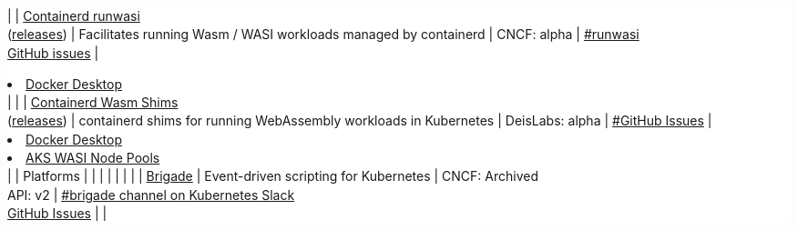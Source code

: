 |                                      | [Containerd runwasi](https://github.com/containerd/runwasi) <br> ([releases](https://github.com/containerd/runwasi/releases))                                                                                                                                                      | Facilitates running Wasm / WASI workloads managed by containerd                                                                                                                                                                                                               | CNCF: alpha                                                                                                                                                                                            | [#runwasi](https://opencontainers.slack.com/archives/C0LQVA03W) <br> [GitHub issues](https://github.com/containerd/runwasi/issues)                                                                                                                                                                                                                                                             | <li>[Docker Desktop](https://docs.docker.com/desktop/wasm/)</li>                                                                                                                                                                                                                                                              |
|                                      | [Containerd Wasm Shims](https://github.com/deislabs/containerd-wasm-shims) <br> ([releases](https://github.com/deislabs/containerd-wasm-shims/releases))                                                                                                                           | containerd shims for running WebAssembly workloads in Kubernetes                                                                                                                                                                                                              | DeisLabs: alpha                                                                                                                                                                                        | [#GitHub Issues](https://github.com/deislabs/containerd-wasm-shims/issues)                                                                                                                                                                                                                                                                                                                     | <li>[Docker Desktop](https://docs.docker.com/desktop/wasm/)</li><li>[AKS WASI Node Pools](https://learn.microsoft.com/en-us/azure/aks/use-wasi-node-pools)</li>                                                                                                                                                               |
| Platforms                            |                                                                                                                                                                                                                                                                                    |                                                                                                                                                                                                                                                                               |                                                                                                                                                                                                        |                                                                                                                                                                                                                                                                                                                                                                                                |                                                                                                                                                                                                                                                                                                                               |
|                                      | [Brigade](https://brigade.sh)                                                                                                                                                                                                                                                      | Event-driven scripting for Kubernetes                                                                                                                                                                                                                                         | CNCF: Archived <br> API: v2                                                                                                                                                                            | [#brigade channel on Kubernetes Slack](https://slack.brigade.sh) <br> [GitHub Issues](https://github.com/brigadecore/brigade/issues)                                                                                                                                                                                                                                                           |                                                                                                                                                                                                                                                                                                                               |